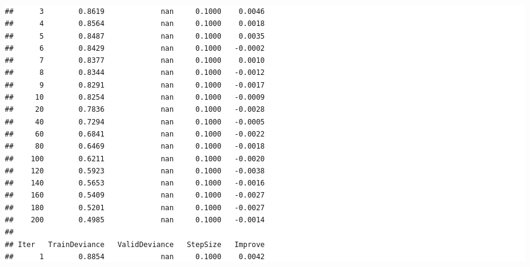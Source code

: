     ##      3        0.8619             nan     0.1000    0.0046
    ##      4        0.8564             nan     0.1000    0.0018
    ##      5        0.8487             nan     0.1000    0.0035
    ##      6        0.8429             nan     0.1000   -0.0002
    ##      7        0.8377             nan     0.1000    0.0010
    ##      8        0.8344             nan     0.1000   -0.0012
    ##      9        0.8291             nan     0.1000   -0.0017
    ##     10        0.8254             nan     0.1000   -0.0009
    ##     20        0.7836             nan     0.1000   -0.0028
    ##     40        0.7294             nan     0.1000   -0.0005
    ##     60        0.6841             nan     0.1000   -0.0022
    ##     80        0.6469             nan     0.1000   -0.0018
    ##    100        0.6211             nan     0.1000   -0.0020
    ##    120        0.5923             nan     0.1000   -0.0038
    ##    140        0.5653             nan     0.1000   -0.0016
    ##    160        0.5409             nan     0.1000   -0.0027
    ##    180        0.5201             nan     0.1000   -0.0027
    ##    200        0.4985             nan     0.1000   -0.0014
    ## 
    ## Iter   TrainDeviance   ValidDeviance   StepSize   Improve
    ##      1        0.8854             nan     0.1000    0.0042